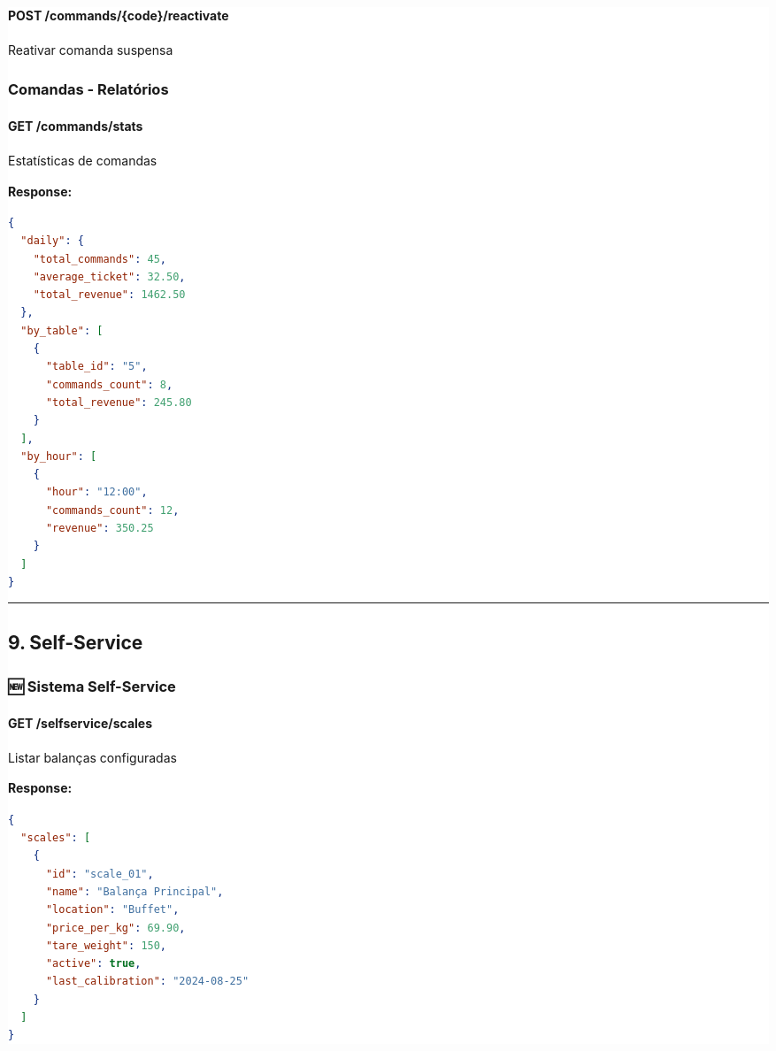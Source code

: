 #### POST /commands/{code}/reactivate
Reativar comanda suspensa

### Comandas - Relatórios

#### GET /commands/stats
Estatísticas de comandas

**Response:**
```json
{
  "daily": {
    "total_commands": 45,
    "average_ticket": 32.50,
    "total_revenue": 1462.50
  },
  "by_table": [
    {
      "table_id": "5",
      "commands_count": 8,
      "total_revenue": 245.80
    }
  ],
  "by_hour": [
    {
      "hour": "12:00",
      "commands_count": 12,
      "revenue": 350.25
    }
  ]
}
```

---

## 9. Self-Service

### 🆕 Sistema Self-Service

#### GET /selfservice/scales
Listar balanças configuradas

**Response:**
```json
{
  "scales": [
    {
      "id": "scale_01",
      "name": "Balança Principal",
      "location": "Buffet",
      "price_per_kg": 69.90,
      "tare_weight": 150,
      "active": true,
      "last_calibration": "2024-08-25"
    }
  ]
}
```
